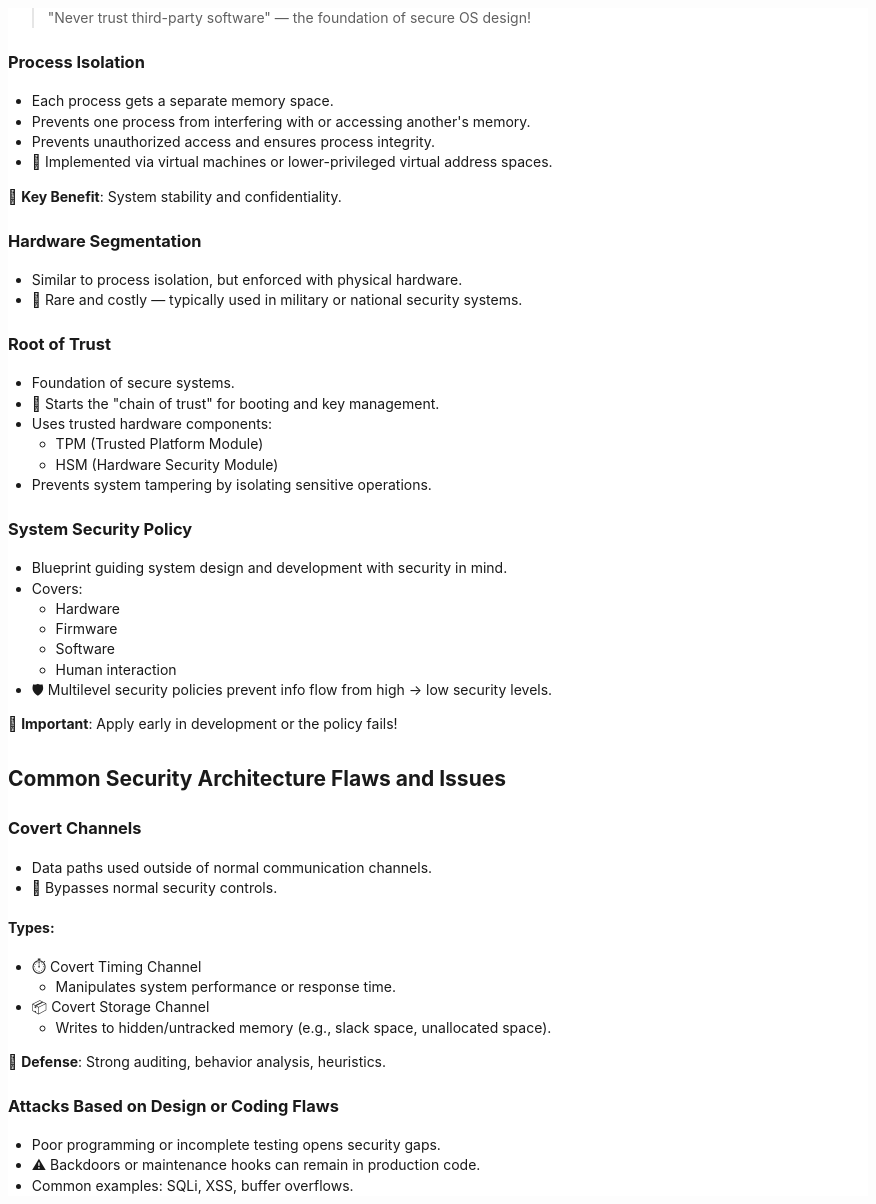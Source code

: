 > "Never trust third-party software" — the foundation of secure OS design!

### Process Isolation
- Each process gets a separate memory space.
- Prevents one process from interfering with or accessing another's memory.
- Prevents unauthorized access and ensures process integrity.
- 🧠 Implemented via virtual machines or lower-privileged virtual address spaces.

📝 **Key Benefit**: System stability and confidentiality.

### Hardware Segmentation
- Similar to process isolation, but enforced with physical hardware.
- 🛑 Rare and costly — typically used in military or national security systems.

### Root of Trust
- Foundation of secure systems.
- 🔐 Starts the "chain of trust" for booting and key management.
- Uses trusted hardware components:
  - TPM (Trusted Platform Module)
  - HSM (Hardware Security Module)
- Prevents system tampering by isolating sensitive operations.

### System Security Policy
- Blueprint guiding system design and development with security in mind.
- Covers:
  - Hardware
  - Firmware
  - Software
  - Human interaction
- 🛡️ Multilevel security policies prevent info flow from high → low security levels.

📌 **Important**: Apply early in development or the policy fails!

## Common Security Architecture Flaws and Issues

### Covert Channels
- Data paths used outside of normal communication channels.
- 🚫 Bypasses normal security controls.

#### Types:
- ⏱️ Covert Timing Channel
  - Manipulates system performance or response time.
- 📦 Covert Storage Channel
  - Writes to hidden/untracked memory (e.g., slack space, unallocated space).

🧩 **Defense**: Strong auditing, behavior analysis, heuristics.

### Attacks Based on Design or Coding Flaws
- Poor programming or incomplete testing opens security gaps.
- ⚠️ Backdoors or maintenance hooks can remain in production code.
- Common examples: SQLi, XSS, buffer overflows.
